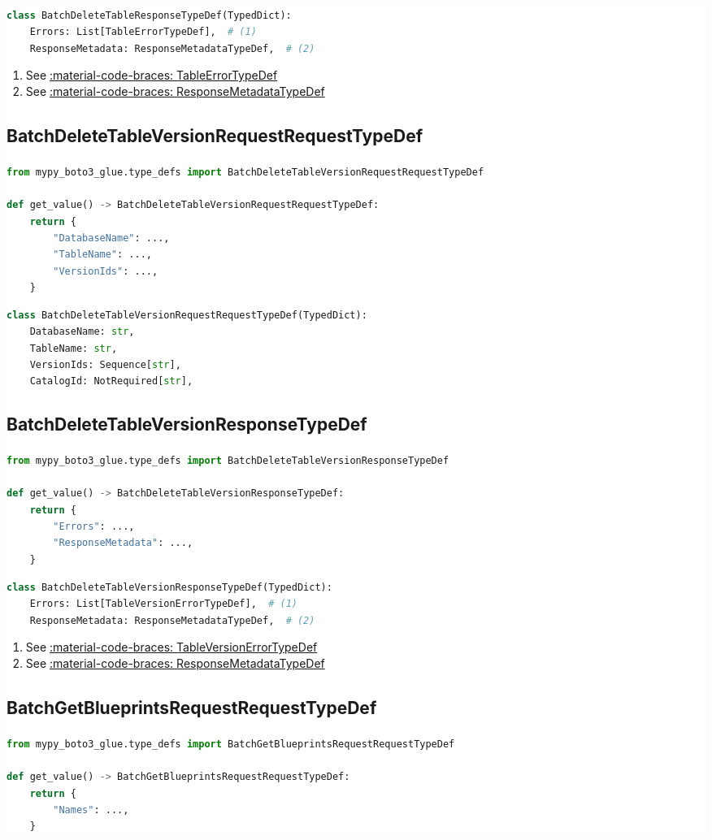 ```python title="Definition"
class BatchDeleteTableResponseTypeDef(TypedDict):
    Errors: List[TableErrorTypeDef],  # (1)
    ResponseMetadata: ResponseMetadataTypeDef,  # (2)
```

1. See [:material-code-braces: TableErrorTypeDef](./type_defs.md#tableerrortypedef) 
2. See [:material-code-braces: ResponseMetadataTypeDef](./type_defs.md#responsemetadatatypedef) 
## BatchDeleteTableVersionRequestRequestTypeDef

```python title="Usage Example"
from mypy_boto3_glue.type_defs import BatchDeleteTableVersionRequestRequestTypeDef

def get_value() -> BatchDeleteTableVersionRequestRequestTypeDef:
    return {
        "DatabaseName": ...,
        "TableName": ...,
        "VersionIds": ...,
    }
```

```python title="Definition"
class BatchDeleteTableVersionRequestRequestTypeDef(TypedDict):
    DatabaseName: str,
    TableName: str,
    VersionIds: Sequence[str],
    CatalogId: NotRequired[str],
```

## BatchDeleteTableVersionResponseTypeDef

```python title="Usage Example"
from mypy_boto3_glue.type_defs import BatchDeleteTableVersionResponseTypeDef

def get_value() -> BatchDeleteTableVersionResponseTypeDef:
    return {
        "Errors": ...,
        "ResponseMetadata": ...,
    }
```

```python title="Definition"
class BatchDeleteTableVersionResponseTypeDef(TypedDict):
    Errors: List[TableVersionErrorTypeDef],  # (1)
    ResponseMetadata: ResponseMetadataTypeDef,  # (2)
```

1. See [:material-code-braces: TableVersionErrorTypeDef](./type_defs.md#tableversionerrortypedef) 
2. See [:material-code-braces: ResponseMetadataTypeDef](./type_defs.md#responsemetadatatypedef) 
## BatchGetBlueprintsRequestRequestTypeDef

```python title="Usage Example"
from mypy_boto3_glue.type_defs import BatchGetBlueprintsRequestRequestTypeDef

def get_value() -> BatchGetBlueprintsRequestRequestTypeDef:
    return {
        "Names": ...,
    }
```
